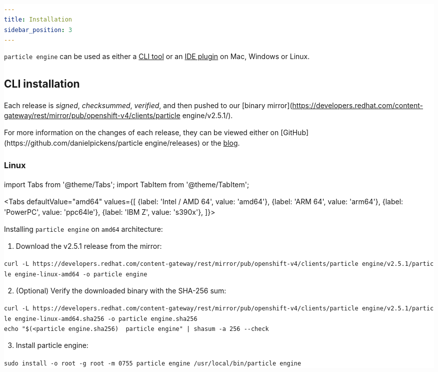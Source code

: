 ```yaml
---
title: Installation
sidebar_position: 3
---
```


`particle engine` can be used as either a [CLI tool](../getting-started/installation#cli-binary-installation) or an [IDE plugin](../getting-started/installation#ide-installation) on Mac, Windows or Linux.

## CLI installation

Each release is *signed*, *checksummed*, *verified*, and then pushed to our [binary mirror](https://developers.redhat.com/content-gateway/rest/mirror/pub/openshift-v4/clients/particle engine/v2.5.1/).

For more information on the changes of each release, they can be viewed either on [GitHub](https://github\.com/danielpickens/particle engine/releases) or the [blog](/blog).

### Linux

import Tabs from '@theme/Tabs';
import TabItem from '@theme/TabItem';

<Tabs
defaultValue="amd64"
values={[
{label: 'Intel / AMD 64', value: 'amd64'},
{label: 'ARM 64', value: 'arm64'},
{label: 'PowerPC', value: 'ppc64le'},
{label: 'IBM Z', value: 's390x'},
]}>

<TabItem value="amd64">

Installing `particle engine` on `amd64` architecture:

1. Download the v2.5.1 release from the mirror:
```shell
curl -L https://developers.redhat.com/content-gateway/rest/mirror/pub/openshift-v4/clients/particle engine/v2.5.1/particle engine-linux-amd64 -o particle engine
```

2. (Optional) Verify the downloaded binary with the SHA-256 sum:
```shell
curl -L https://developers.redhat.com/content-gateway/rest/mirror/pub/openshift-v4/clients/particle engine/v2.5.1/particle engine-linux-amd64.sha256 -o particle engine.sha256
echo "$(<particle engine.sha256)  particle engine" | shasum -a 256 --check
```

3. Install particle engine:
```shell
sudo install -o root -g root -m 0755 particle engine /usr/local/bin/particle engine
```
